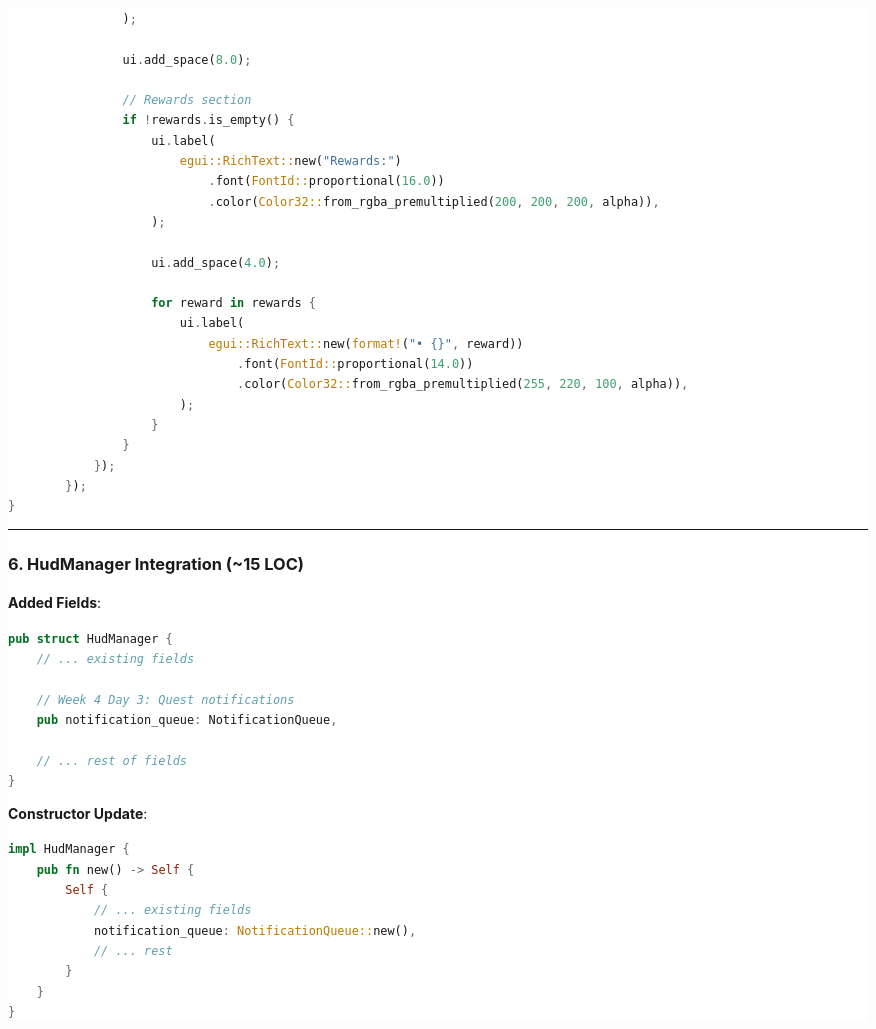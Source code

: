 ```rust
                );
                
                ui.add_space(8.0);
                
                // Rewards section
                if !rewards.is_empty() {
                    ui.label(
                        egui::RichText::new("Rewards:")
                            .font(FontId::proportional(16.0))
                            .color(Color32::from_rgba_premultiplied(200, 200, 200, alpha)),
                    );
                    
                    ui.add_space(4.0);
                    
                    for reward in rewards {
                        ui.label(
                            egui::RichText::new(format!("• {}", reward))
                                .font(FontId::proportional(14.0))
                                .color(Color32::from_rgba_premultiplied(255, 220, 100, alpha)),
                        );
                    }
                }
            });
        });
}
```

---

### 6. HudManager Integration (~15 LOC)

**Added Fields**:
```rust
pub struct HudManager {
    // ... existing fields
    
    // Week 4 Day 3: Quest notifications
    pub notification_queue: NotificationQueue,
    
    // ... rest of fields
}
```

**Constructor Update**:
```rust
impl HudManager {
    pub fn new() -> Self {
        Self {
            // ... existing fields
            notification_queue: NotificationQueue::new(),
            // ... rest
        }
    }
}
```
